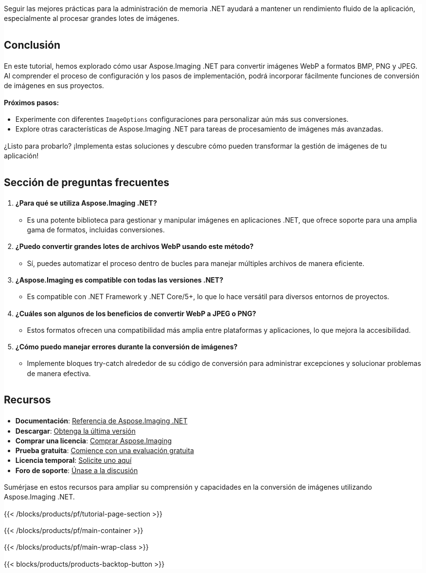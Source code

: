 Seguir las mejores prácticas para la administración de memoria .NET ayudará a mantener un rendimiento fluido de la aplicación, especialmente al procesar grandes lotes de imágenes.

## Conclusión

En este tutorial, hemos explorado cómo usar Aspose.Imaging .NET para convertir imágenes WebP a formatos BMP, PNG y JPEG. Al comprender el proceso de configuración y los pasos de implementación, podrá incorporar fácilmente funciones de conversión de imágenes en sus proyectos.

**Próximos pasos:**
- Experimente con diferentes `ImageOptions` configuraciones para personalizar aún más sus conversiones.
- Explore otras características de Aspose.Imaging .NET para tareas de procesamiento de imágenes más avanzadas.

¿Listo para probarlo? ¡Implementa estas soluciones y descubre cómo pueden transformar la gestión de imágenes de tu aplicación!

## Sección de preguntas frecuentes

1. **¿Para qué se utiliza Aspose.Imaging .NET?**
   - Es una potente biblioteca para gestionar y manipular imágenes en aplicaciones .NET, que ofrece soporte para una amplia gama de formatos, incluidas conversiones.

2. **¿Puedo convertir grandes lotes de archivos WebP usando este método?**
   - Sí, puedes automatizar el proceso dentro de bucles para manejar múltiples archivos de manera eficiente.

3. **¿Aspose.Imaging es compatible con todas las versiones .NET?**
   - Es compatible con .NET Framework y .NET Core/5+, lo que lo hace versátil para diversos entornos de proyectos.

4. **¿Cuáles son algunos de los beneficios de convertir WebP a JPEG o PNG?**
   - Estos formatos ofrecen una compatibilidad más amplia entre plataformas y aplicaciones, lo que mejora la accesibilidad.

5. **¿Cómo puedo manejar errores durante la conversión de imágenes?**
   - Implemente bloques try-catch alrededor de su código de conversión para administrar excepciones y solucionar problemas de manera efectiva.

## Recursos
- **Documentación**: [Referencia de Aspose.Imaging .NET](https://reference.aspose.com/imaging/net/)
- **Descargar**: [Obtenga la última versión](https://releases.aspose.com/imaging/net/)
- **Comprar una licencia**: [Comprar Aspose.Imaging](https://purchase.aspose.com/buy)
- **Prueba gratuita**: [Comience con una evaluación gratuita](https://releases.aspose.com/imaging/net/)
- **Licencia temporal**: [Solicite uno aquí](https://purchase.aspose.com/temporary-license/)
- **Foro de soporte**: [Únase a la discusión](https://forum.aspose.com/c/imaging/10)

Sumérjase en estos recursos para ampliar su comprensión y capacidades en la conversión de imágenes utilizando Aspose.Imaging .NET.

{{< /blocks/products/pf/tutorial-page-section >}}

{{< /blocks/products/pf/main-container >}}

{{< /blocks/products/pf/main-wrap-class >}}

{{< blocks/products/products-backtop-button >}}
